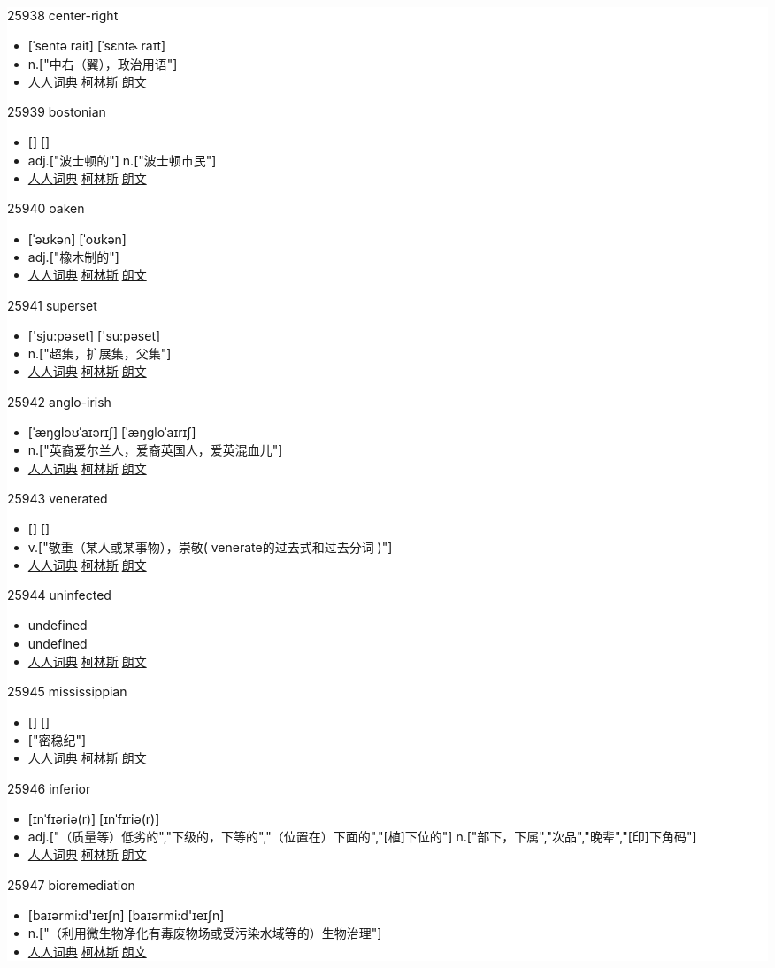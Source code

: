 25938 center-right 
- [ˈsentə rait]  [ˈsɛntɚ raɪt] 
- n.["中右（翼），政治用语"]   
- [人人词典](https://www.91dict.com/words?w=center-right) [柯林斯](https://www.collinsdictionary.com/zh/dictionary/english/center-right) [朗文](https://www.ldoceonline.com/dictionary/center-right) 

25939 bostonian 
- []  [] 
- adj.["波士顿的"]  n.["波士顿市民"]   
- [人人词典](https://www.91dict.com/words?w=bostonian) [柯林斯](https://www.collinsdictionary.com/zh/dictionary/english/bostonian) [朗文](https://www.ldoceonline.com/dictionary/bostonian) 

25940 oaken 
- [ˈəʊkən]  [ˈoʊkən] 
- adj.["橡木制的"]   
- [人人词典](https://www.91dict.com/words?w=oaken) [柯林斯](https://www.collinsdictionary.com/zh/dictionary/english/oaken) [朗文](https://www.ldoceonline.com/dictionary/oaken) 

25941 superset 
- ['sju:pəset]  ['su:pəset] 
- n.["超集，扩展集，父集"]   
- [人人词典](https://www.91dict.com/words?w=superset) [柯林斯](https://www.collinsdictionary.com/zh/dictionary/english/superset) [朗文](https://www.ldoceonline.com/dictionary/superset) 

25942 anglo-irish 
- [ˈæŋgləʊˈaɪərɪʃ]  [ˈæŋɡloˈaɪrɪʃ] 
- n.["英裔爱尔兰人，爱裔英国人，爱英混血儿"]   
- [人人词典](https://www.91dict.com/words?w=anglo-irish) [柯林斯](https://www.collinsdictionary.com/zh/dictionary/english/anglo-irish) [朗文](https://www.ldoceonline.com/dictionary/anglo-irish) 

25943 venerated 
- []  [] 
- v.["敬重（某人或某事物），崇敬( venerate的过去式和过去分词 )"]   
- [人人词典](https://www.91dict.com/words?w=venerated) [柯林斯](https://www.collinsdictionary.com/zh/dictionary/english/venerated) [朗文](https://www.ldoceonline.com/dictionary/venerated) 

25944 uninfected 
- undefined 
- undefined 
- [人人词典](https://www.91dict.com/words?w=uninfected) [柯林斯](https://www.collinsdictionary.com/zh/dictionary/english/uninfected) [朗文](https://www.ldoceonline.com/dictionary/uninfected) 

25945 mississippian 
- []  [] 
- ["密稳纪"]   
- [人人词典](https://www.91dict.com/words?w=mississippian) [柯林斯](https://www.collinsdictionary.com/zh/dictionary/english/mississippian) [朗文](https://www.ldoceonline.com/dictionary/mississippian) 

25946 inferior 
- [ɪnˈfɪəriə(r)]  [ɪnˈfɪriə(r)] 
- adj.["（质量等）低劣的","下级的，下等的","（位置在）下面的","[植]下位的"]  n.["部下，下属","次品","晚辈","[印]下角码"]   
- [人人词典](https://www.91dict.com/words?w=inferior) [柯林斯](https://www.collinsdictionary.com/zh/dictionary/english/inferior) [朗文](https://www.ldoceonline.com/dictionary/inferior) 

25947 bioremediation 
- [baɪərmi:d'ɪeɪʃn]  [baɪərmi:d'ɪeɪʃn] 
- n.["（利用微生物净化有毒废物场或受污染水域等的）生物治理"]   
- [人人词典](https://www.91dict.com/words?w=bioremediation) [柯林斯](https://www.collinsdictionary.com/zh/dictionary/english/bioremediation) [朗文](https://www.ldoceonline.com/dictionary/bioremediation) 
